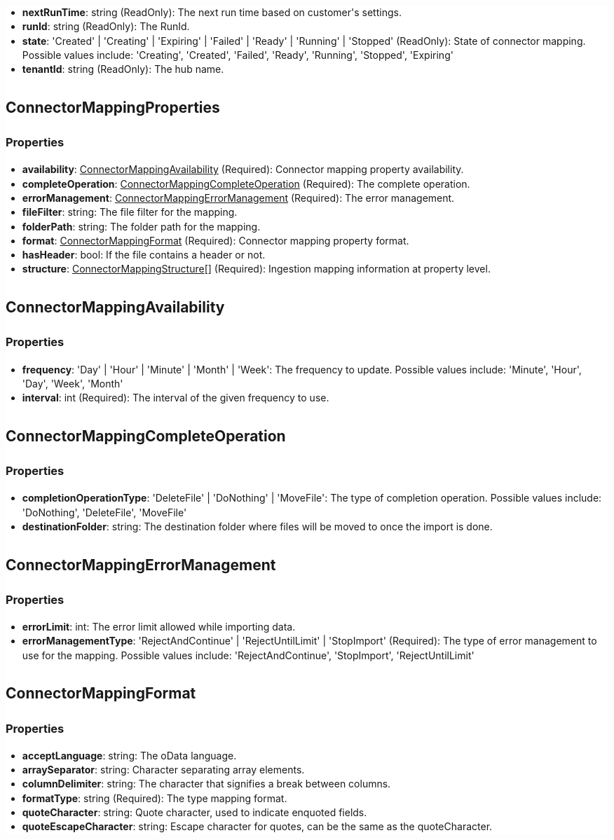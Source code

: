 * **nextRunTime**: string (ReadOnly): The next run time based on customer's settings.
* **runId**: string (ReadOnly): The RunId.
* **state**: 'Created' | 'Creating' | 'Expiring' | 'Failed' | 'Ready' | 'Running' | 'Stopped' (ReadOnly): State of connector mapping. Possible values include: 'Creating', 'Created', 'Failed', 'Ready', 'Running', 'Stopped', 'Expiring'
* **tenantId**: string (ReadOnly): The hub name.

## ConnectorMappingProperties
### Properties
* **availability**: [ConnectorMappingAvailability](#connectormappingavailability) (Required): Connector mapping property availability.
* **completeOperation**: [ConnectorMappingCompleteOperation](#connectormappingcompleteoperation) (Required): The complete operation.
* **errorManagement**: [ConnectorMappingErrorManagement](#connectormappingerrormanagement) (Required): The error management.
* **fileFilter**: string: The file filter for the mapping.
* **folderPath**: string: The folder path for the mapping.
* **format**: [ConnectorMappingFormat](#connectormappingformat) (Required): Connector mapping property format.
* **hasHeader**: bool: If the file contains a header or not.
* **structure**: [ConnectorMappingStructure](#connectormappingstructure)[] (Required): Ingestion mapping information at property level.

## ConnectorMappingAvailability
### Properties
* **frequency**: 'Day' | 'Hour' | 'Minute' | 'Month' | 'Week': The frequency to update. Possible values include: 'Minute', 'Hour', 'Day', 'Week', 'Month'
* **interval**: int (Required): The interval of the given frequency to use.

## ConnectorMappingCompleteOperation
### Properties
* **completionOperationType**: 'DeleteFile' | 'DoNothing' | 'MoveFile': The type of completion operation. Possible values include: 'DoNothing', 'DeleteFile', 'MoveFile'
* **destinationFolder**: string: The destination folder where files will be moved to once the import is done.

## ConnectorMappingErrorManagement
### Properties
* **errorLimit**: int: The error limit allowed while importing data.
* **errorManagementType**: 'RejectAndContinue' | 'RejectUntilLimit' | 'StopImport' (Required): The type of error management to use for the mapping. Possible values include: 'RejectAndContinue', 'StopImport', 'RejectUntilLimit'

## ConnectorMappingFormat
### Properties
* **acceptLanguage**: string: The oData language.
* **arraySeparator**: string: Character separating array elements.
* **columnDelimiter**: string: The character that signifies a break between columns.
* **formatType**: string (Required): The type mapping format.
* **quoteCharacter**: string: Quote character, used to indicate enquoted fields.
* **quoteEscapeCharacter**: string: Escape character for quotes, can be the same as the quoteCharacter.
